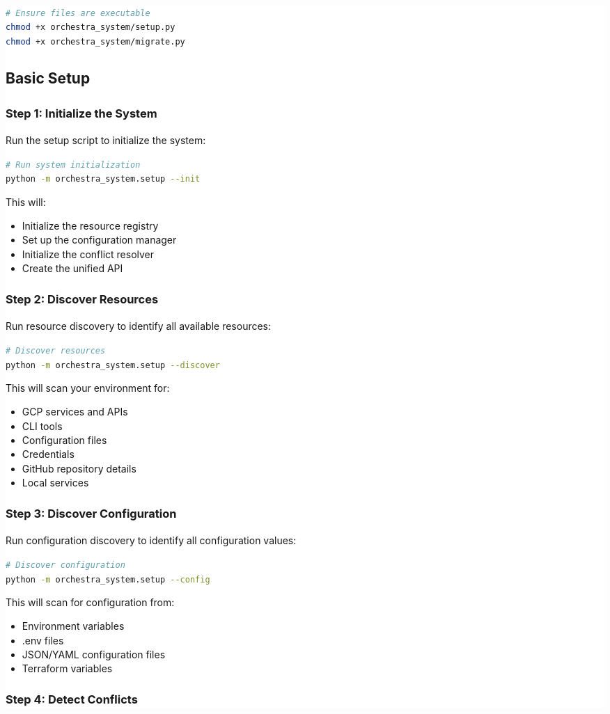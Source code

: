 ```bash
# Ensure files are executable
chmod +x orchestra_system/setup.py
chmod +x orchestra_system/migrate.py
```

## Basic Setup

### Step 1: Initialize the System

Run the setup script to initialize the system:

```bash
# Run system initialization
python -m orchestra_system.setup --init
```

This will:
- Initialize the resource registry
- Set up the configuration manager
- Initialize the conflict resolver
- Create the unified API

### Step 2: Discover Resources

Run resource discovery to identify all available resources:

```bash
# Discover resources
python -m orchestra_system.setup --discover
```

This will scan your environment for:
- GCP services and APIs
- CLI tools
- Configuration files
- Credentials
- GitHub repository details
- Local services

### Step 3: Discover Configuration

Run configuration discovery to identify all configuration values:

```bash
# Discover configuration
python -m orchestra_system.setup --config
```

This will scan for configuration from:
- Environment variables
- .env files
- JSON/YAML configuration files
- Terraform variables

### Step 4: Detect Conflicts
